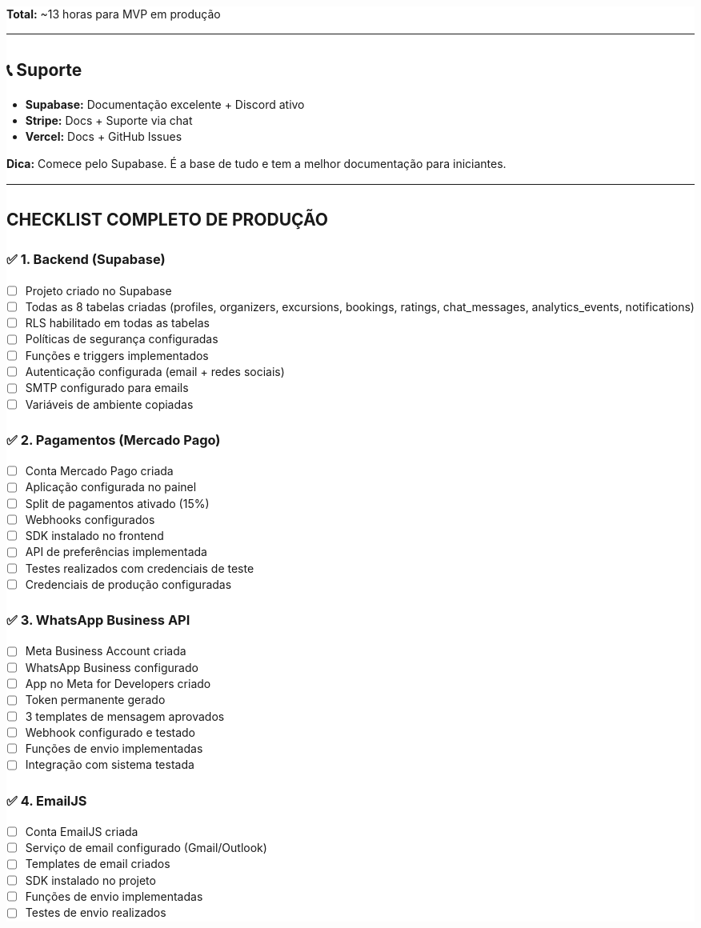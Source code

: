 **Total:** ~13 horas para MVP em produção

---

## 📞 Suporte

- **Supabase:** Documentação excelente + Discord ativo
- **Stripe:** Docs + Suporte via chat
- **Vercel:** Docs + GitHub Issues

**Dica:** Comece pelo Supabase. É a base de tudo e tem a melhor documentação para iniciantes.

---

## **CHECKLIST COMPLETO DE PRODUÇÃO**

### ✅ **1. Backend (Supabase)**
- [ ] Projeto criado no Supabase
- [ ] Todas as 8 tabelas criadas (profiles, organizers, excursions, bookings, ratings, chat_messages, analytics_events, notifications)
- [ ] RLS habilitado em todas as tabelas
- [ ] Políticas de segurança configuradas
- [ ] Funções e triggers implementados
- [ ] Autenticação configurada (email + redes sociais)
- [ ] SMTP configurado para emails
- [ ] Variáveis de ambiente copiadas

### ✅ **2. Pagamentos (Mercado Pago)**
- [ ] Conta Mercado Pago criada
- [ ] Aplicação configurada no painel
- [ ] Split de pagamentos ativado (15%)
- [ ] Webhooks configurados
- [ ] SDK instalado no frontend
- [ ] API de preferências implementada
- [ ] Testes realizados com credenciais de teste
- [ ] Credenciais de produção configuradas

### ✅ **3. WhatsApp Business API**
- [ ] Meta Business Account criada
- [ ] WhatsApp Business configurado
- [ ] App no Meta for Developers criado
- [ ] Token permanente gerado
- [ ] 3 templates de mensagem aprovados
- [ ] Webhook configurado e testado
- [ ] Funções de envio implementadas
- [ ] Integração com sistema testada

### ✅ **4. EmailJS**
- [ ] Conta EmailJS criada
- [ ] Serviço de email configurado (Gmail/Outlook)
- [ ] Templates de email criados
- [ ] SDK instalado no projeto
- [ ] Funções de envio implementadas
- [ ] Testes de envio realizados
